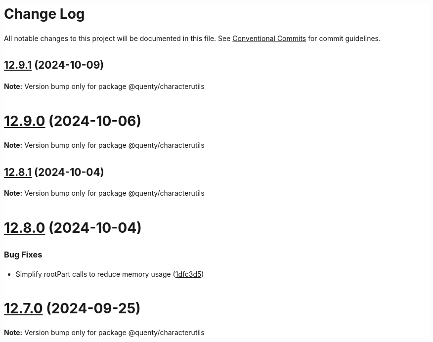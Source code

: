 # Change Log

All notable changes to this project will be documented in this file.
See [Conventional Commits](https://conventionalcommits.org) for commit guidelines.

## [12.9.1](https://github.com/Quenty/NevermoreEngine/compare/@quenty/characterutils@12.9.0...@quenty/characterutils@12.9.1) (2024-10-09)

**Note:** Version bump only for package @quenty/characterutils





# [12.9.0](https://github.com/Quenty/NevermoreEngine/compare/@quenty/characterutils@12.8.1...@quenty/characterutils@12.9.0) (2024-10-06)

**Note:** Version bump only for package @quenty/characterutils





## [12.8.1](https://github.com/Quenty/NevermoreEngine/compare/@quenty/characterutils@12.8.0...@quenty/characterutils@12.8.1) (2024-10-04)

**Note:** Version bump only for package @quenty/characterutils





# [12.8.0](https://github.com/Quenty/NevermoreEngine/compare/@quenty/characterutils@12.7.0...@quenty/characterutils@12.8.0) (2024-10-04)


### Bug Fixes

* Simplify rootPart calls to reduce memory usage ([1dfc3d5](https://github.com/Quenty/NevermoreEngine/commit/1dfc3d5b03b70d794d3b0782b202182293bdb41d))





# [12.7.0](https://github.com/Quenty/NevermoreEngine/compare/@quenty/characterutils@12.6.0...@quenty/characterutils@12.7.0) (2024-09-25)

**Note:** Version bump only for package @quenty/characterutils
